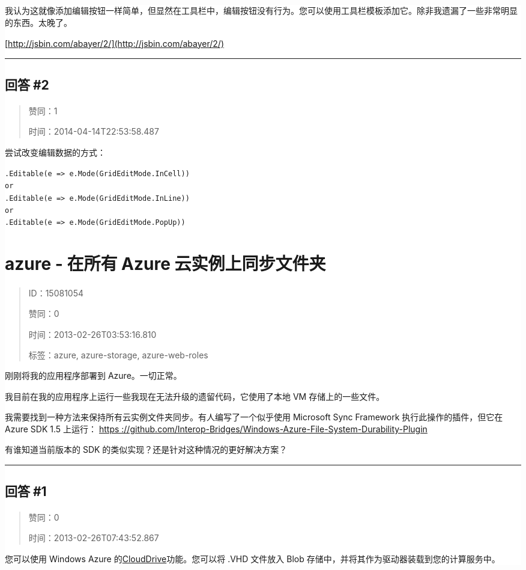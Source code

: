 我认为这就像添加编辑按钮一样简单，但显然在工具栏中，编辑按钮没有行为。您可以使用工具栏模板添加它。除非我遗漏了一些非常明显的东西。太晚了。

[http://jsbin.com/abayer/2/](http://jsbin.com/abayer/2/)

* * *

## 回答 #2

> 赞同：1
> 
> 时间：2014-04-14T22:53:58.487

尝试改变编辑数据的方式：

```
.Editable(e => e.Mode(GridEditMode.InCell))
or
.Editable(e => e.Mode(GridEditMode.InLine))
or
.Editable(e => e.Mode(GridEditMode.PopUp)) 
```

# azure - 在所有 Azure 云实例上同步文件夹

> ID：15081054
> 
> 赞同：0
> 
> 时间：2013-02-26T03:53:16.810
> 
> 标签：azure, azure-storage, azure-web-roles

刚刚将我的应用程序部署到 Azure。一切正常。

我目前在我的应用程序上运行一些我现在无法升级的遗留代码，它使用了本地 VM 存储上的一些文件。

我需要找到一种方法来保持所有云实例文件夹同步。有人编写了一个似乎使用 Microsoft Sync Framework 执行此操作的插件，但它在 Azure SDK 1.5 上运行： [https ://github.com/Interop-Bridges/Windows-Azure-File-System-Durability-Plugin](https://github.com/Interop-Bridges/Windows-Azure-File-System-Durability-Plugin)

有谁知道当前版本的 SDK 的类似实现？还是针对这种情况的更好解决方案？

* * *

## 回答 #1

> 赞同：0
> 
> 时间：2013-02-26T07:43:52.867

您可以使用 Windows Azure 的[CloudDrive](http://msdn.microsoft.com/query/dev10.query?appId=Dev10IDEF1&l=EN-US&k=k%28MICROSOFT.WINDOWSAZURE.STORAGECLIENT.CLOUDDRIVE%29;k%28SOLUTIONITEMSPROJECT%29;k%28SOLUTIONITEMSPROJECT%29;k%28TargetFrameworkMoniker-%22.NETFRAMEWORK,VERSION=V4.0%22%29;k%28DevLang-CSHARP%29&rd=true)功能。您可以将 .VHD 文件放入 Blob 存储中，并将其作为驱动器装载到您的计算服务中。
